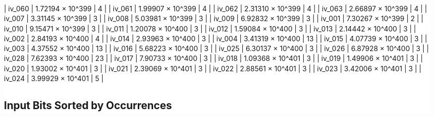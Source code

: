 | iv_060 | 1.72194 × 10^399 | 4 |
| iv_061 | 1.99907 × 10^399 | 4 |
| iv_062 | 2.31310 × 10^399 | 4 |
| iv_063 | 2.66897 × 10^399 | 4 |
| iv_007 | 3.31145 × 10^399 | 3 |
| iv_008 | 5.03981 × 10^399 | 3 |
| iv_009 | 6.92832 × 10^399 | 3 |
| iv_001 | 7.30267 × 10^399 | 2 |
| iv_010 | 9.15471 × 10^399 | 3 |
| iv_011 | 1.20078 × 10^400 | 3 |
| iv_012 | 1.59084 × 10^400 | 3 |
| iv_013 | 2.14442 × 10^400 | 3 |
| iv_002 | 2.84193 × 10^400 | 4 |
| iv_014 | 2.93963 × 10^400 | 3 |
| iv_004 | 3.41319 × 10^400 | 13 |
| iv_015 | 4.07739 × 10^400 | 3 |
| iv_003 | 4.37552 × 10^400 | 13 |
| iv_016 | 5.68223 × 10^400 | 3 |
| iv_025 | 6.30137 × 10^400 | 3 |
| iv_026 | 6.87928 × 10^400 | 3 |
| iv_028 | 7.62393 × 10^400 | 23 |
| iv_017 | 7.90733 × 10^400 | 3 |
| iv_018 | 1.09368 × 10^401 | 3 |
| iv_019 | 1.49906 × 10^401 | 3 |
| iv_020 | 1.93002 × 10^401 | 3 |
| iv_021 | 2.39069 × 10^401 | 3 |
| iv_022 | 2.88561 × 10^401 | 3 |
| iv_023 | 3.42006 × 10^401 | 3 |
| iv_024 | 3.99929 × 10^401 | 5 |

## Input Bits Sorted by Occurrences
